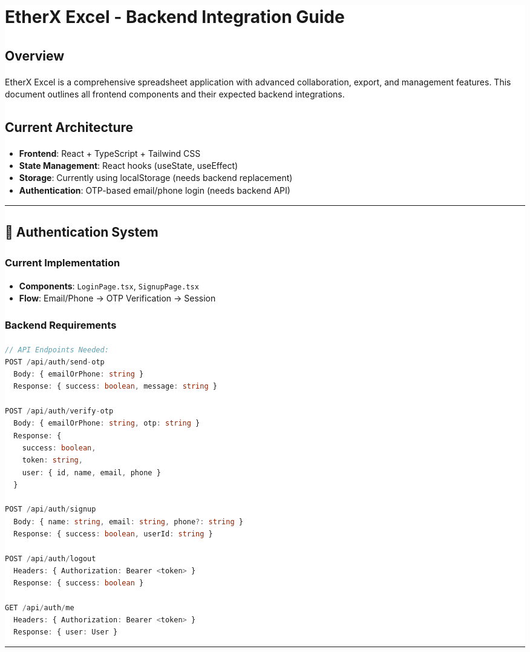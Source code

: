 # EtherX Excel - Backend Integration Guide

## Overview
EtherX Excel is a comprehensive spreadsheet application with advanced collaboration, export, and management features. This document outlines all frontend components and their expected backend integrations.

## Current Architecture
- **Frontend**: React + TypeScript + Tailwind CSS
- **State Management**: React hooks (useState, useEffect)
- **Storage**: Currently using localStorage (needs backend replacement)
- **Authentication**: OTP-based email/phone login (needs backend API)

---

## 🔐 Authentication System

### Current Implementation
- **Components**: `LoginPage.tsx`, `SignupPage.tsx`
- **Flow**: Email/Phone → OTP Verification → Session

### Backend Requirements
```typescript
// API Endpoints Needed:
POST /api/auth/send-otp
  Body: { emailOrPhone: string }
  Response: { success: boolean, message: string }

POST /api/auth/verify-otp
  Body: { emailOrPhone: string, otp: string }
  Response: { 
    success: boolean, 
    token: string, 
    user: { id, name, email, phone } 
  }

POST /api/auth/signup
  Body: { name: string, email: string, phone?: string }
  Response: { success: boolean, userId: string }

POST /api/auth/logout
  Headers: { Authorization: Bearer <token> }
  Response: { success: boolean }

GET /api/auth/me
  Headers: { Authorization: Bearer <token> }
  Response: { user: User }
```

---